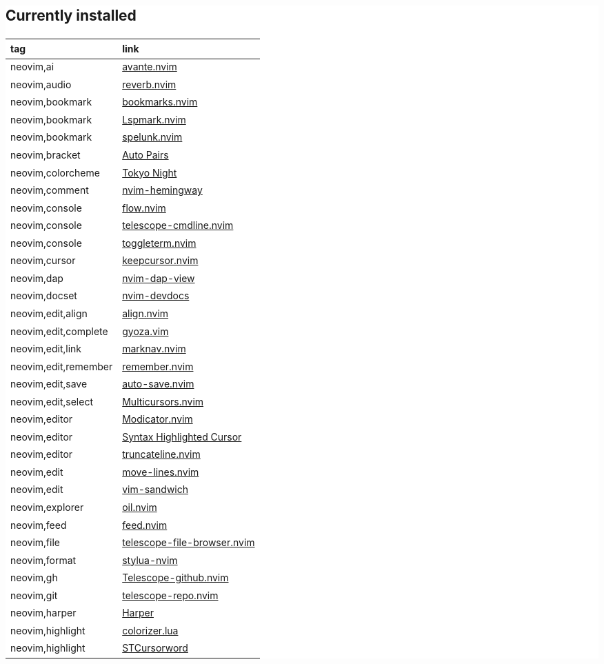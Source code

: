 ## Currently installed

|tag|link|
|:-|:-|
|neovim,ai|[avante.nvim](https://github.com/yetone/avante.nvim)|
|neovim,audio|[reverb.nvim](https://github.com/whleucka/reverb.nvim)|
|neovim,bookmark|[bookmarks.nvim](https://github.com/crusj/bookmarks.nvim)|
|neovim,bookmark|[Lspmark.nvim](https://github.com/tristone13th/lspmark.nvim)|
|neovim,bookmark|[spelunk.nvim](https://github.com/EvWilson/spelunk.nvim)|
|neovim,bracket|[Auto Pairs](https://github.com/LunarWatcher/auto-pairs)|
|neovim,colorcheme|[Tokyo Night](https://github.com/folke/tokyonight.nvim)|
|neovim,comment|[nvim-hemingway](https://github.com/javiorfo/nvim-hemingway)|
|neovim,console|[flow.nvim](https://github.com/arjunmahishi/flow.nvim)|
|neovim,console|[telescope-cmdline.nvim](https://github.com/jonarrien/telescope-cmdline.nvim)|
|neovim,console|[toggleterm.nvim](https://github.com/akinsho/toggleterm.nvim)|
|neovim,cursor|[keepcursor.nvim](https://github.com/rlychrisg/keepcursor.nvim)|
|neovim,dap|[nvim-dap-view](https://github.com/igorlfs/nvim-dap-view)|
|neovim,docset|[nvim-devdocs](https://github.com/luckasRanarison/nvim-devdocs)|
|neovim,edit,align|[align.nvim](https://github.com/jokesper/align.nvim)|
|neovim,edit,complete|[gyoza.vim](https://github.com/mityu/vim-gyoza)|
|neovim,edit,link|[marknav.nvim](https://github.com/daenikon/marknav.nvim)|
|neovim,edit,remember|[remember.nvim](https://github.com/vladdoster/remember.nvim)|
|neovim,edit,save|[auto-save.nvim](https://github.com/Pocco81/auto-save.nvim)|
|neovim,edit,select|[Multicursors.nvim](https://github.com/smoka7/multicursors.nvim)|
|neovim,editor|[Modicator.nvim](https://github.com/mawkler/modicator.nvim)|
|neovim,editor|[Syntax Highlighted Cursor](https://github.com/ukyouz/syntax-highlighted-cursor.nvim)|
|neovim,editor|[truncateline.nvim](https://github.com/rlychrisg/truncateline.nvim)|
|neovim,edit|[move-lines.nvim](https://github.com/kobbikobb/move-lines.nvim)|
|neovim,edit|[vim-sandwich](https://github.com/machakann/vim-sandwich)|
|neovim,explorer|[oil.nvim](https://github.com/stevearc/oil.nvim)|
|neovim,feed|[feed.nvim](https://github.com/neo451/feed.nvim)|
|neovim,file|[telescope-file-browser.nvim](https://github.com/simonmclean/triptych.nvim)|
|neovim,format|[stylua-nvim](https://github.com/ckipp01/stylua-nvim)|
|neovim,gh|[Telescope-github.nvim](https://github.com/nvim-telescope/telescope-github.nvim)|
|neovim,git|[telescope-repo.nvim](https://github.com/cljoly/telescope-repo.nvim)|
|neovim,harper|[Harper](https://github.com/elijah-potter/harper)|
|neovim,highlight|[colorizer.lua](https://github.com/catgoose/nvim-colorizer.lua)|
|neovim,highlight|[STCursorword](https://github.com/sontungexpt/stcursorword)|